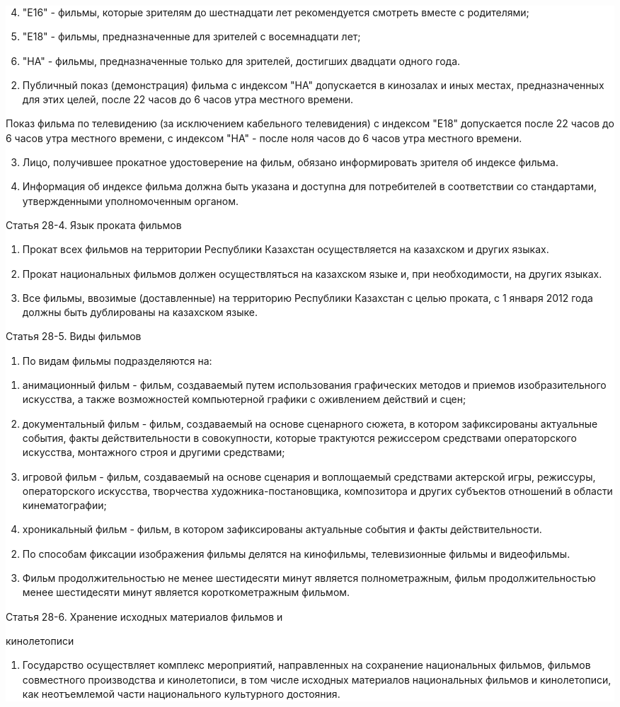 4) "Е16" - фильмы, которые зрителям до шестнадцати лет рекомендуется смотреть вместе с родителями;

5) "Е18" - фильмы, предназначенные для зрителей с восемнадцати лет;

6) "НА" - фильмы, предназначенные только для зрителей, достигших двадцати одного года.

2. Публичный показ (демонстрация) фильма с индексом "НА" допускается в кинозалах и иных местах, предназначенных для этих целей, после 22 часов до 6 часов утра местного времени.

Показ фильма по телевидению (за исключением кабельного телевидения) с индексом "Е18" допускается после 22 часов до 6 часов утра местного времени, с индексом "НА" - после ноля часов до 6 часов утра местного времени.

3. Лицо, получившее прокатное удостоверение на фильм, обязано информировать зрителя об индексе фильма.

4. Информация об индексе фильма должна быть указана и доступна для потребителей в соответствии со стандартами, утвержденными уполномоченным органом.

Статья 28-4. Язык проката фильмов

1. Прокат всех фильмов на территории Республики Казахстан осуществляется на казахском и других языках.

2. Прокат национальных фильмов должен осуществляться на казахском языке и, при необходимости, на других языках.

3. Все фильмы, ввозимые (доставленные) на территорию Республики Казахстан с целью проката, с 1 января 2012 года должны быть дублированы на казахском языке.

Статья 28-5. Виды фильмов

1. По видам фильмы подразделяются на:

1) анимационный фильм - фильм, создаваемый путем использования графических методов и приемов изобразительного искусства, а также возможностей компьютерной графики с оживлением действий и сцен;

2) документальный фильм - фильм, создаваемый на основе сценарного сюжета, в котором зафиксированы актуальные события, факты действительности в совокупности, которые трактуются режиссером средствами операторского искусства, монтажного строя и другими средствами;

3) игровой фильм - фильм, создаваемый на основе сценария и воплощаемый средствами актерской игры, режиссуры, операторского искусства, творчества художника-постановщика, композитора и других субъектов отношений в области кинематографии;

4) хроникальный фильм - фильм, в котором зафиксированы актуальные события и факты действительности.

2. По способам фиксации изображения фильмы делятся на кинофильмы, телевизионные фильмы и видеофильмы.

3. Фильм продолжительностью не менее шестидесяти минут является полнометражным, фильм продолжительностью менее шестидесяти минут является короткометражным фильмом.

Статья 28-6. Хранение исходных материалов фильмов и

кинолетописи

1. Государство осуществляет комплекс мероприятий, направленных на сохранение национальных фильмов, фильмов совместного производства и кинолетописи, в том числе исходных материалов национальных фильмов и кинолетописи, как неотъемлемой части национального культурного достояния.
